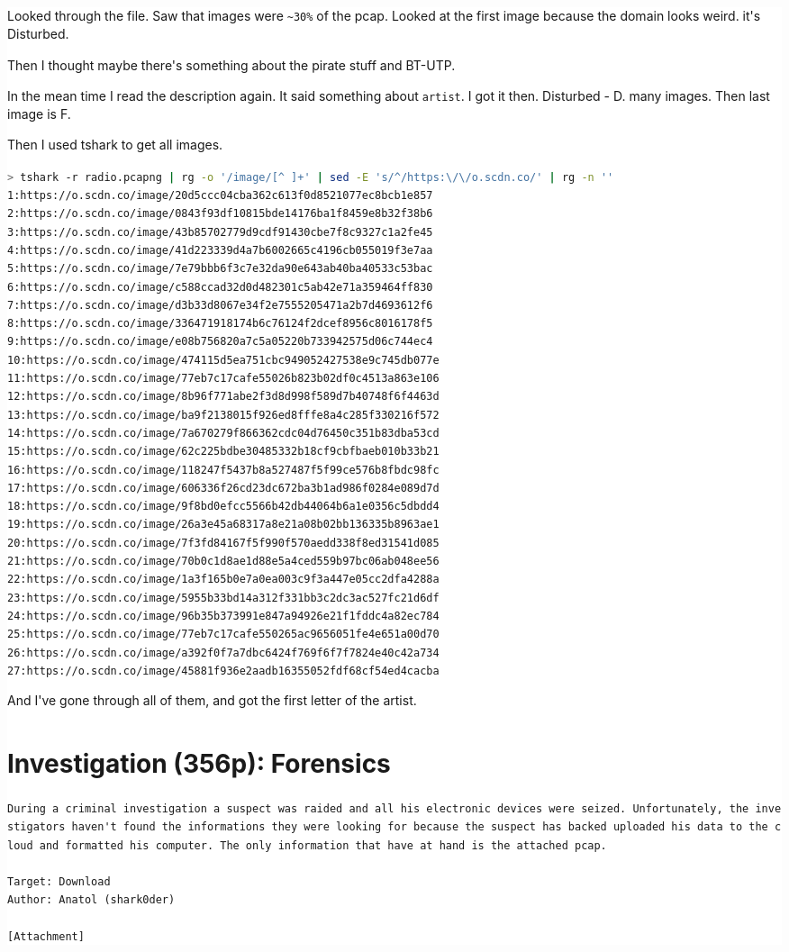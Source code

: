 Looked through the file. Saw that images were `~30%` of the pcap. Looked at the first image because the domain looks weird. it's Disturbed.

Then I thought maybe there's something about the pirate stuff and BT-UTP.

In the mean time I read the description again. It said something about `artist`. I got it then. Disturbed - D. many images. Then last image is F.

Then I used tshark to get all images.

```bash
> tshark -r radio.pcapng | rg -o '/image/[^ ]+' | sed -E 's/^/https:\/\/o.scdn.co/' | rg -n ''
1:https://o.scdn.co/image/20d5ccc04cba362c613f0d8521077ec8bcb1e857
2:https://o.scdn.co/image/0843f93df10815bde14176ba1f8459e8b32f38b6
3:https://o.scdn.co/image/43b85702779d9cdf91430cbe7f8c9327c1a2fe45
4:https://o.scdn.co/image/41d223339d4a7b6002665c4196cb055019f3e7aa
5:https://o.scdn.co/image/7e79bbb6f3c7e32da90e643ab40ba40533c53bac
6:https://o.scdn.co/image/c588ccad32d0d482301c5ab42e71a359464ff830
7:https://o.scdn.co/image/d3b33d8067e34f2e7555205471a2b7d4693612f6
8:https://o.scdn.co/image/336471918174b6c76124f2dcef8956c8016178f5
9:https://o.scdn.co/image/e08b756820a7c5a05220b733942575d06c744ec4
10:https://o.scdn.co/image/474115d5ea751cbc949052427538e9c745db077e
11:https://o.scdn.co/image/77eb7c17cafe55026b823b02df0c4513a863e106
12:https://o.scdn.co/image/8b96f771abe2f3d8d998f589d7b40748f6f4463d
13:https://o.scdn.co/image/ba9f2138015f926ed8fffe8a4c285f330216f572
14:https://o.scdn.co/image/7a670279f866362cdc04d76450c351b83dba53cd
15:https://o.scdn.co/image/62c225bdbe30485332b18cf9cbfbaeb010b33b21
16:https://o.scdn.co/image/118247f5437b8a527487f5f99ce576b8fbdc98fc
17:https://o.scdn.co/image/606336f26cd23dc672ba3b1ad986f0284e089d7d
18:https://o.scdn.co/image/9f8bd0efcc5566b42db44064b6a1e0356c5dbdd4
19:https://o.scdn.co/image/26a3e45a68317a8e21a08b02bb136335b8963ae1
20:https://o.scdn.co/image/7f3fd84167f5f990f570aedd338f8ed31541d085
21:https://o.scdn.co/image/70b0c1d8ae1d88e5a4ced559b97bc06ab048ee56
22:https://o.scdn.co/image/1a3f165b0e7a0ea003c9f3a447e05cc2dfa4288a
23:https://o.scdn.co/image/5955b33bd14a312f331bb3c2dc3ac527fc21d6df
24:https://o.scdn.co/image/96b35b373991e847a94926e21f1fddc4a82ec784
25:https://o.scdn.co/image/77eb7c17cafe550265ac9656051fe4e651a00d70
26:https://o.scdn.co/image/a392f0f7a7dbc6424f769f6f7f7824e40c42a734
27:https://o.scdn.co/image/45881f936e2aadb16355052fdf68cf54ed4cacba
```

And I've gone through all of them, and got the first letter of the artist.



Investigation (356p): Forensics
==================

```
During a criminal investigation a suspect was raided and all his electronic devices were seized. Unfortunately, the investigators haven't found the informations they were looking for because the suspect has backed uploaded his data to the cloud and formatted his computer. The only information that have at hand is the attached pcap.

Target: Download
Author: Anatol (shark0der)

[Attachment]
```
